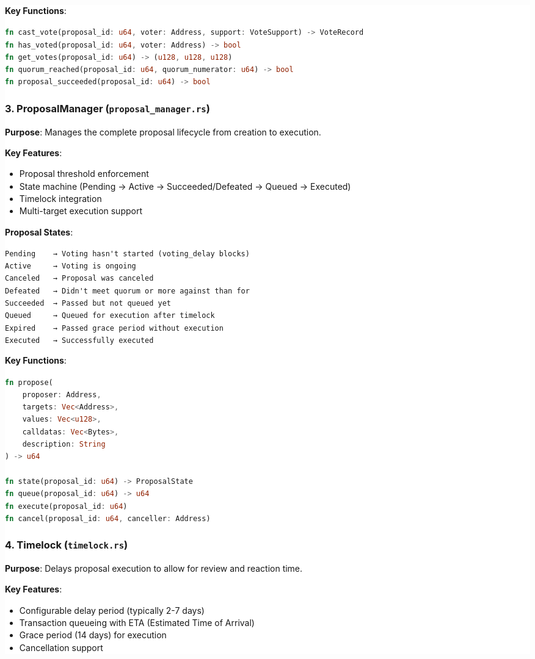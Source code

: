 **Key Functions**:
```rust
fn cast_vote(proposal_id: u64, voter: Address, support: VoteSupport) -> VoteRecord
fn has_voted(proposal_id: u64, voter: Address) -> bool
fn get_votes(proposal_id: u64) -> (u128, u128, u128)
fn quorum_reached(proposal_id: u64, quorum_numerator: u64) -> bool
fn proposal_succeeded(proposal_id: u64) -> bool
```

### 3. ProposalManager (`proposal_manager.rs`)

**Purpose**: Manages the complete proposal lifecycle from creation to execution.

**Key Features**:
- Proposal threshold enforcement
- State machine (Pending → Active → Succeeded/Defeated → Queued → Executed)
- Timelock integration
- Multi-target execution support

**Proposal States**:
```
Pending    → Voting hasn't started (voting_delay blocks)
Active     → Voting is ongoing
Canceled   → Proposal was canceled
Defeated   → Didn't meet quorum or more against than for
Succeeded  → Passed but not queued yet
Queued     → Queued for execution after timelock
Expired    → Passed grace period without execution
Executed   → Successfully executed
```

**Key Functions**:
```rust
fn propose(
    proposer: Address,
    targets: Vec<Address>,
    values: Vec<u128>,
    calldatas: Vec<Bytes>,
    description: String
) -> u64

fn state(proposal_id: u64) -> ProposalState
fn queue(proposal_id: u64) -> u64
fn execute(proposal_id: u64)
fn cancel(proposal_id: u64, canceller: Address)
```

### 4. Timelock (`timelock.rs`)

**Purpose**: Delays proposal execution to allow for review and reaction time.

**Key Features**:
- Configurable delay period (typically 2-7 days)
- Transaction queueing with ETA (Estimated Time of Arrival)
- Grace period (14 days) for execution
- Cancellation support
